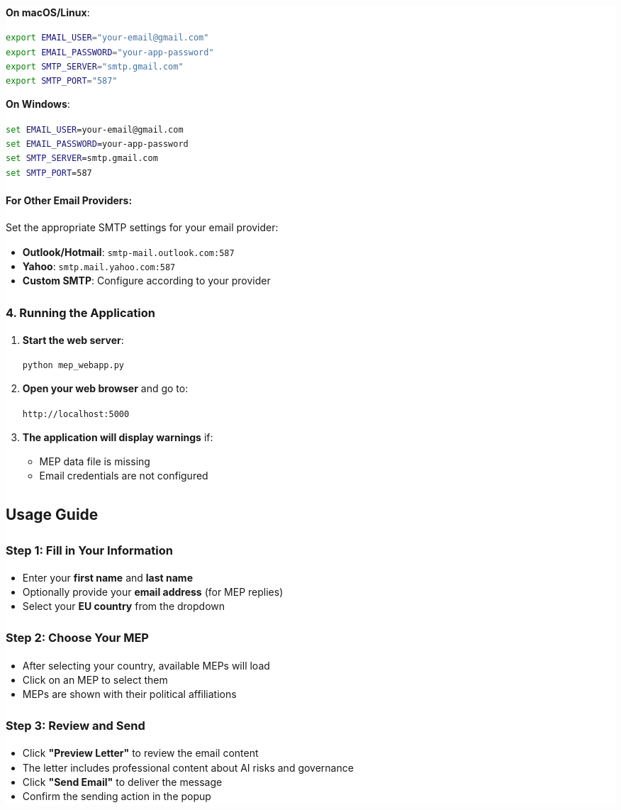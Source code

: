    **On macOS/Linux**:
   ```bash
   export EMAIL_USER="your-email@gmail.com"
   export EMAIL_PASSWORD="your-app-password"
   export SMTP_SERVER="smtp.gmail.com"
   export SMTP_PORT="587"
   ```

   **On Windows**:
   ```cmd
   set EMAIL_USER=your-email@gmail.com
   set EMAIL_PASSWORD=your-app-password
   set SMTP_SERVER=smtp.gmail.com
   set SMTP_PORT=587
   ```

#### For Other Email Providers:

Set the appropriate SMTP settings for your email provider:
- **Outlook/Hotmail**: `smtp-mail.outlook.com:587`
- **Yahoo**: `smtp.mail.yahoo.com:587`
- **Custom SMTP**: Configure according to your provider

### 4. Running the Application

1. **Start the web server**:
   ```bash
   python mep_webapp.py
   ```

2. **Open your web browser** and go to:
   ```
   http://localhost:5000
   ```

3. **The application will display warnings** if:
   - MEP data file is missing
   - Email credentials are not configured

## Usage Guide

### Step 1: Fill in Your Information
- Enter your **first name** and **last name**
- Optionally provide your **email address** (for MEP replies)
- Select your **EU country** from the dropdown

### Step 2: Choose Your MEP
- After selecting your country, available MEPs will load
- Click on an MEP to select them
- MEPs are shown with their political affiliations

### Step 3: Review and Send
- Click **"Preview Letter"** to review the email content
- The letter includes professional content about AI risks and governance
- Click **"Send Email"** to deliver the message
- Confirm the sending action in the popup
